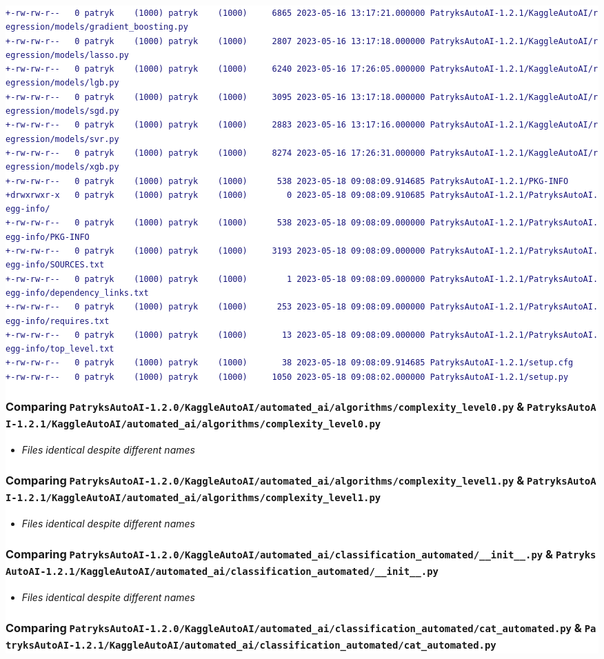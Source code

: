 ```diff
+-rw-rw-r--   0 patryk    (1000) patryk    (1000)     6865 2023-05-16 13:17:21.000000 PatryksAutoAI-1.2.1/KaggleAutoAI/regression/models/gradient_boosting.py
+-rw-rw-r--   0 patryk    (1000) patryk    (1000)     2807 2023-05-16 13:17:18.000000 PatryksAutoAI-1.2.1/KaggleAutoAI/regression/models/lasso.py
+-rw-rw-r--   0 patryk    (1000) patryk    (1000)     6240 2023-05-16 17:26:05.000000 PatryksAutoAI-1.2.1/KaggleAutoAI/regression/models/lgb.py
+-rw-rw-r--   0 patryk    (1000) patryk    (1000)     3095 2023-05-16 13:17:18.000000 PatryksAutoAI-1.2.1/KaggleAutoAI/regression/models/sgd.py
+-rw-rw-r--   0 patryk    (1000) patryk    (1000)     2883 2023-05-16 13:17:16.000000 PatryksAutoAI-1.2.1/KaggleAutoAI/regression/models/svr.py
+-rw-rw-r--   0 patryk    (1000) patryk    (1000)     8274 2023-05-16 17:26:31.000000 PatryksAutoAI-1.2.1/KaggleAutoAI/regression/models/xgb.py
+-rw-rw-r--   0 patryk    (1000) patryk    (1000)      538 2023-05-18 09:08:09.914685 PatryksAutoAI-1.2.1/PKG-INFO
+drwxrwxr-x   0 patryk    (1000) patryk    (1000)        0 2023-05-18 09:08:09.910685 PatryksAutoAI-1.2.1/PatryksAutoAI.egg-info/
+-rw-rw-r--   0 patryk    (1000) patryk    (1000)      538 2023-05-18 09:08:09.000000 PatryksAutoAI-1.2.1/PatryksAutoAI.egg-info/PKG-INFO
+-rw-rw-r--   0 patryk    (1000) patryk    (1000)     3193 2023-05-18 09:08:09.000000 PatryksAutoAI-1.2.1/PatryksAutoAI.egg-info/SOURCES.txt
+-rw-rw-r--   0 patryk    (1000) patryk    (1000)        1 2023-05-18 09:08:09.000000 PatryksAutoAI-1.2.1/PatryksAutoAI.egg-info/dependency_links.txt
+-rw-rw-r--   0 patryk    (1000) patryk    (1000)      253 2023-05-18 09:08:09.000000 PatryksAutoAI-1.2.1/PatryksAutoAI.egg-info/requires.txt
+-rw-rw-r--   0 patryk    (1000) patryk    (1000)       13 2023-05-18 09:08:09.000000 PatryksAutoAI-1.2.1/PatryksAutoAI.egg-info/top_level.txt
+-rw-rw-r--   0 patryk    (1000) patryk    (1000)       38 2023-05-18 09:08:09.914685 PatryksAutoAI-1.2.1/setup.cfg
+-rw-rw-r--   0 patryk    (1000) patryk    (1000)     1050 2023-05-18 09:08:02.000000 PatryksAutoAI-1.2.1/setup.py
```

### Comparing `PatryksAutoAI-1.2.0/KaggleAutoAI/automated_ai/algorithms/complexity_level0.py` & `PatryksAutoAI-1.2.1/KaggleAutoAI/automated_ai/algorithms/complexity_level0.py`

 * *Files identical despite different names*

### Comparing `PatryksAutoAI-1.2.0/KaggleAutoAI/automated_ai/algorithms/complexity_level1.py` & `PatryksAutoAI-1.2.1/KaggleAutoAI/automated_ai/algorithms/complexity_level1.py`

 * *Files identical despite different names*

### Comparing `PatryksAutoAI-1.2.0/KaggleAutoAI/automated_ai/classification_automated/__init__.py` & `PatryksAutoAI-1.2.1/KaggleAutoAI/automated_ai/classification_automated/__init__.py`

 * *Files identical despite different names*

### Comparing `PatryksAutoAI-1.2.0/KaggleAutoAI/automated_ai/classification_automated/cat_automated.py` & `PatryksAutoAI-1.2.1/KaggleAutoAI/automated_ai/classification_automated/cat_automated.py`
